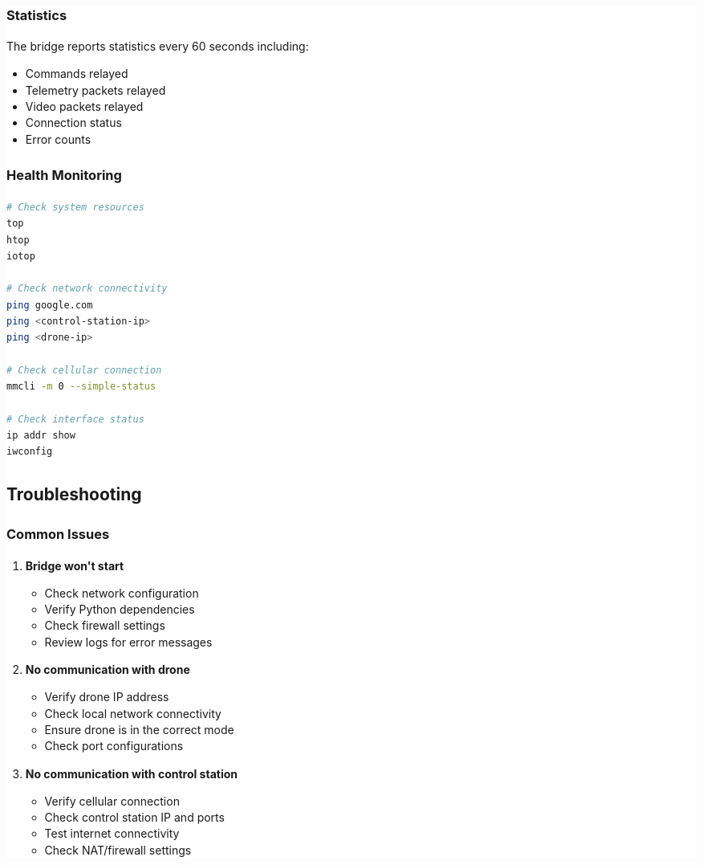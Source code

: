 ### Statistics

The bridge reports statistics every 60 seconds including:
- Commands relayed
- Telemetry packets relayed
- Video packets relayed
- Connection status
- Error counts

### Health Monitoring

```bash
# Check system resources
top
htop
iotop

# Check network connectivity
ping google.com
ping <control-station-ip>
ping <drone-ip>

# Check cellular connection
mmcli -m 0 --simple-status

# Check interface status
ip addr show
iwconfig
```

## Troubleshooting

### Common Issues

1. **Bridge won't start**
   - Check network configuration
   - Verify Python dependencies
   - Check firewall settings
   - Review logs for error messages

2. **No communication with drone**
   - Verify drone IP address
   - Check local network connectivity
   - Ensure drone is in the correct mode
   - Check port configurations

3. **No communication with control station**
   - Verify cellular connection
   - Check control station IP and ports
   - Test internet connectivity
   - Check NAT/firewall settings
